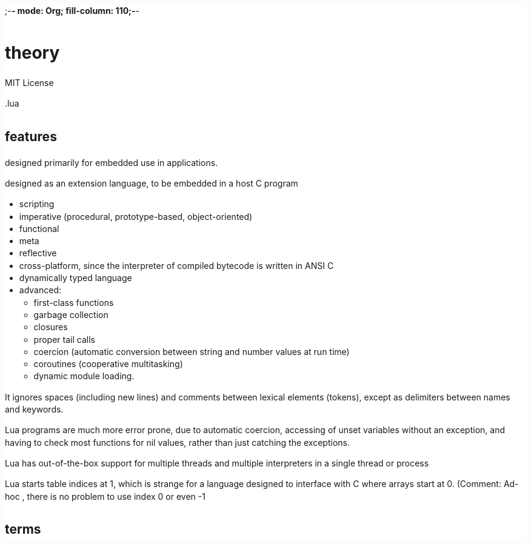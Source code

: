 ;-**- mode: Org; fill-column: 110;-**-


<a id="org8756ceb"></a>

# theory

MIT License

.lua


<a id="org941e4f0"></a>

## features

designed primarily for embedded use in applications.

designed as an extension language, to be embedded in a host C program

-   scripting
-   imperative (procedural, prototype-based, object-oriented)
-   functional
-   meta
-   reflective
-   cross-platform, since the interpreter of compiled bytecode is written in ANSI C
-   dynamically typed language
-   advanced:
    -   first-class functions
    -   garbage collection
    -   closures
    -   proper tail calls
    -   coercion (automatic conversion between string and number values at run time)
    -   coroutines (cooperative multitasking)
    -   dynamic module loading.

It ignores spaces (including new lines) and comments between lexical elements (tokens), except as delimiters
 between names and keywords.

Lua programs are much more error prone, due to automatic coercion, accessing of unset variables without an
 exception, and having to check most functions for nil values, rather than just catching the exceptions.

Lua has out-of-the-box support for multiple threads and multiple interpreters in a single thread or process

Lua starts table indices at 1, which is strange for a language designed to interface with C where arrays start
 at 0. (Comment: Ad-hoc , there is no problem to use index 0 or even -1


<a id="org421ec15"></a>

## terms
